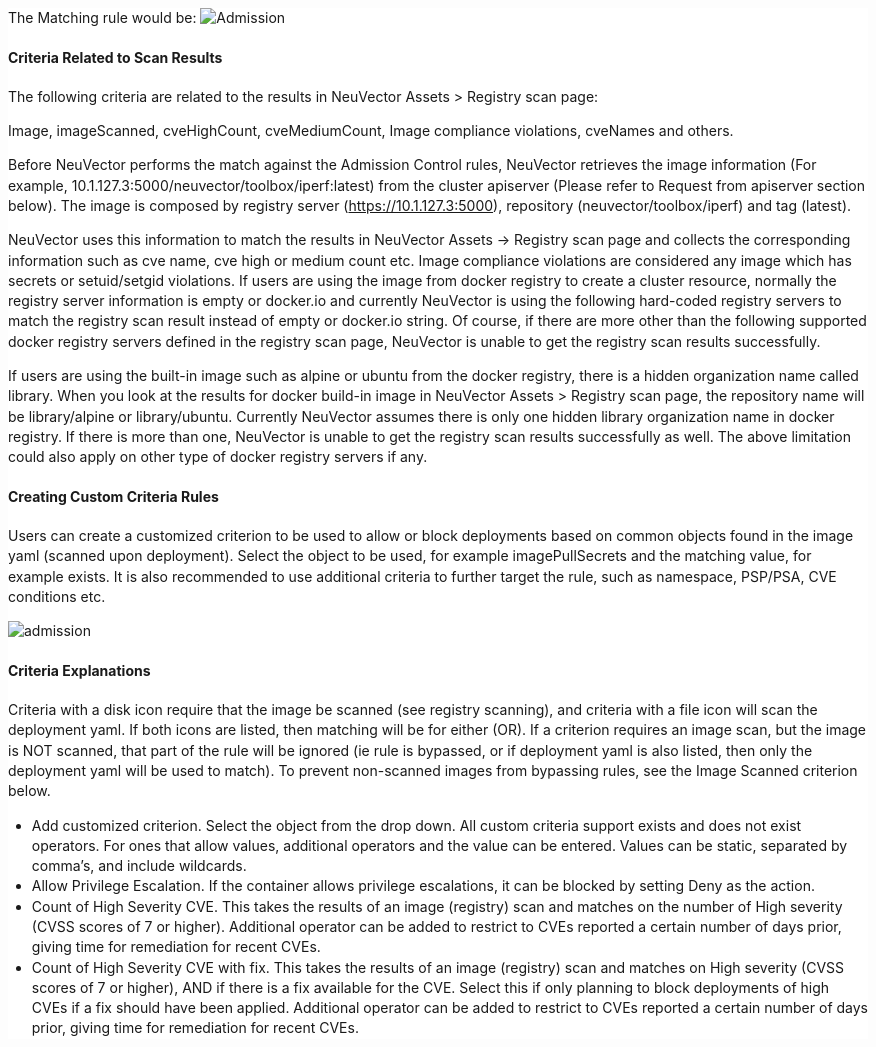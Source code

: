The Matching rule would be:
![Admission](ac_environment.png)

#### Criteria Related to Scan Results

The following criteria are related to the results in NeuVector Assets > Registry scan page:

Image, imageScanned, cveHighCount, cveMediumCount, Image compliance violations, cveNames and others.

Before NeuVector performs the match against the Admission Control rules, NeuVector retrieves the image information (For example, 10.1.127.3:5000/neuvector/toolbox/iperf:latest) from the cluster apiserver
(Please refer to Request from apiserver section below). The image is composed by registry server (https://10.1.127.3:5000), repository (neuvector/toolbox/iperf) and tag (latest).

NeuVector uses this information to match the results in NeuVector Assets -> Registry scan page and collects the corresponding information such as cve name, cve high or medium count etc. Image compliance violations are considered any image which has secrets or setuid/setgid violations.
If users are using the image from docker registry to create a cluster resource, normally the registry server information is empty or docker.io and currently NeuVector is using the following hard-coded registry servers to match the registry scan result instead of empty or docker.io string. Of course, if there are more other than the following supported docker registry servers defined in the registry scan page, NeuVector is unable to get the registry scan results successfully.

If users are using the built-in image such as alpine or ubuntu from the docker registry, there is a hidden organization name called library. When you look at the results for docker build-in image in NeuVector Assets > Registry scan page, the repository name will be library/alpine or library/ubuntu. Currently NeuVector assumes there is only one hidden library organization name in docker registry. If there is more  than one, NeuVector is unable to get the registry scan results successfully as well.
The above limitation could also apply on other type of docker registry servers if any.

#### Creating Custom Criteria Rules

Users can create a customized criterion to be used to allow or block deployments based on common objects found in the image yaml (scanned upon deployment). Select the object to be used, for example imagePullSecrets and the matching value, for example exists. It is also recommended to use additional criteria to further target the rule, such as namespace, PSP/PSA, CVE conditions etc.

![admission](custom_admission.png)

#### Criteria Explanations

Criteria with a disk icon require that the image be scanned (see registry scanning), and criteria with a file icon will scan the deployment yaml. If both icons are listed, then matching will be for either (OR). If a criterion requires an image scan, but the image is NOT scanned, that part of the rule will be ignored (ie rule is bypassed, or if deployment yaml is also listed, then only the deployment yaml will be used to match). To prevent non-scanned images from bypassing rules, see the Image Scanned criterion below. 

+ Add customized criterion. Select the object from the drop down. All custom criteria support exists and does not exist operators. For ones that allow values, additional operators and the value can be entered. Values can be static, separated by comma’s, and include wildcards. 
+ Allow Privilege Escalation. If the container allows privilege escalations, it can be blocked by setting Deny as the action. 
+ Count of High Severity CVE. This takes the results of an image (registry) scan and matches on the number of High severity (CVSS scores of 7 or higher). Additional operator can be added to restrict to CVEs reported a certain number of days prior, giving time for remediation for recent CVEs. 
+ Count of High Severity CVE with fix. This takes the results of an image (registry) scan and matches on High severity (CVSS scores of 7 or higher), AND if there is a fix available for the CVE. Select this if only planning to block deployments of high CVEs if a fix should have been applied. Additional operator can be added to restrict to CVEs reported a certain number of days prior, giving time for remediation for recent CVEs. 